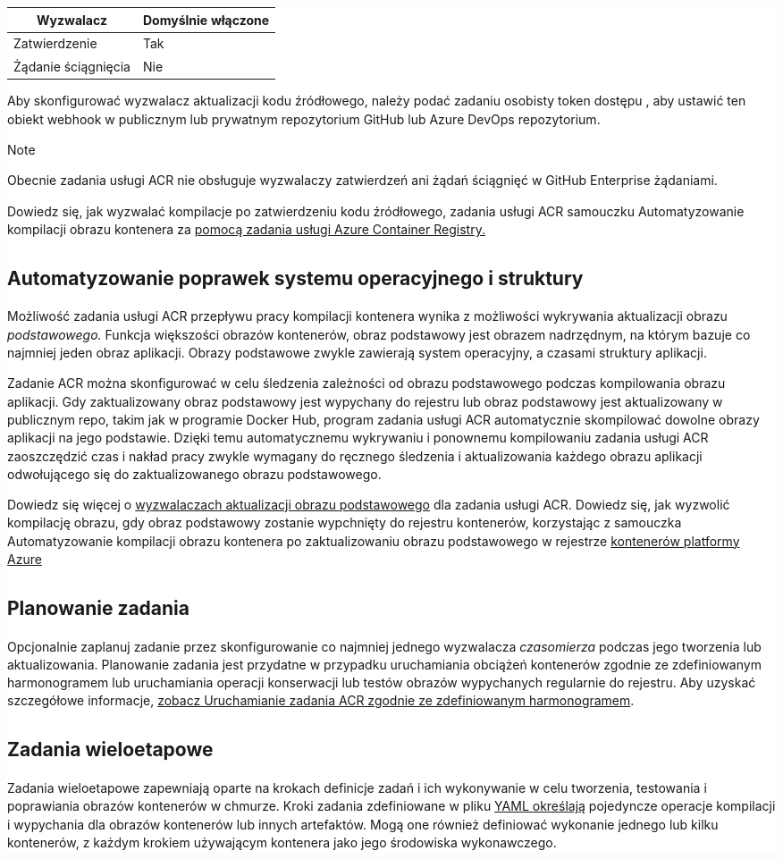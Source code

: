 | Wyzwalacz | Domyślnie włączone |
| ------- | ------------------ |
| Zatwierdzenie | Tak |
| Żądanie ściągnięcia | Nie |

Aby skonfigurować wyzwalacz aktualizacji kodu źródłowego, należy podać zadaniu osobisty token dostępu , aby ustawić ten obiekt webhook w publicznym lub prywatnym repozytorium GitHub lub Azure DevOps repozytorium.

> [!NOTE]
> Obecnie zadania usługi ACR nie obsługuje wyzwalaczy zatwierdzeń ani żądań ściągnięć w GitHub Enterprise żądaniami.

Dowiedz się, jak wyzwalać kompilacje po zatwierdzeniu kodu źródłowego, zadania usługi ACR samouczku Automatyzowanie kompilacji obrazu kontenera za [pomocą zadania usługi Azure Container Registry.](container-registry-tutorial-build-task.md)

## <a name="automate-os-and-framework-patching"></a>Automatyzowanie poprawek systemu operacyjnego i struktury

Możliwość zadania usługi ACR przepływu pracy kompilacji kontenera wynika z możliwości wykrywania aktualizacji obrazu *podstawowego.* Funkcja większości obrazów kontenerów, obraz podstawowy jest obrazem nadrzędnym, na którym bazuje co najmniej jeden obraz aplikacji. Obrazy podstawowe zwykle zawierają system operacyjny, a czasami struktury aplikacji. 

Zadanie ACR można skonfigurować w celu śledzenia zależności od obrazu podstawowego podczas kompilowania obrazu aplikacji. Gdy zaktualizowany obraz podstawowy jest wypychany do rejestru lub obraz podstawowy jest aktualizowany w publicznym repo, takim jak w programie Docker Hub, program zadania usługi ACR automatycznie skompilować dowolne obrazy aplikacji na jego podstawie.
Dzięki temu automatycznemu wykrywaniu i ponownemu kompilowaniu zadania usługi ACR zaoszczędzić czas i nakład pracy zwykle wymagany do ręcznego śledzenia i aktualizowania każdego obrazu aplikacji odwołującego się do zaktualizowanego obrazu podstawowego.

Dowiedz się więcej o [wyzwalaczach aktualizacji obrazu podstawowego](container-registry-tasks-base-images.md) dla zadania usługi ACR. Dowiedz się, jak wyzwolić kompilację obrazu, gdy obraz podstawowy zostanie wypchnięty do rejestru kontenerów, korzystając z samouczka Automatyzowanie kompilacji obrazu kontenera po zaktualizowaniu obrazu podstawowego w rejestrze [kontenerów platformy Azure](container-registry-tutorial-base-image-update.md)

## <a name="schedule-a-task"></a>Planowanie zadania

Opcjonalnie zaplanuj zadanie przez skonfigurowanie co najmniej jednego wyzwalacza *czasomierza* podczas jego tworzenia lub aktualizowania. Planowanie zadania jest przydatne w przypadku uruchamiania obciążeń kontenerów zgodnie ze zdefiniowanym harmonogramem lub uruchamiania operacji konserwacji lub testów obrazów wypychanych regularnie do rejestru. Aby uzyskać szczegółowe informacje, [zobacz Uruchamianie zadania ACR zgodnie ze zdefiniowanym harmonogramem](container-registry-tasks-scheduled.md).

## <a name="multi-step-tasks"></a>Zadania wieloetapowe

Zadania wieloetapowe zapewniają oparte na krokach definicje zadań i ich wykonywanie w celu tworzenia, testowania i poprawiania obrazów kontenerów w chmurze. Kroki zadania zdefiniowane w pliku [YAML określają](container-registry-tasks-reference-yaml.md) pojedyncze operacje kompilacji i wypychania dla obrazów kontenerów lub innych artefaktów. Mogą one również definiować wykonanie jednego lub kilku kontenerów, z każdym krokiem używającym kontenera jako jego środowiska wykonawczego.


[sample-archive]: https://github.com/Azure-Samples/acr-build-helloworld-node/archive/master.zip
[terms-of-use]: https://azure.microsoft.com/support/legal/preview-supplemental-terms/
[azure-cli]: /cli/azure/install-azure-cli
[az-acr-build]: /cli/azure/acr#az_acr_build
[az-acr-pack-build]: /cli/azure/acr/pack#az_acr_pack_build
[az-acr-task]: /cli/azure/acr/task
[az-acr-task-create]: /cli/azure/acr/task#az_acr_task_create
[az-login]: /cli/azure/reference-index#az_login
[az-login-service-principal]: /cli/azure/authenticate-azure-cli
[quick-build-01-fork]: ./media/container-registry-tutorial-quick-build/quick-build-01-fork.png
[quick-build-02-browser]: ./media/container-registry-tutorial-quick-build/quick-build-02-browser.png